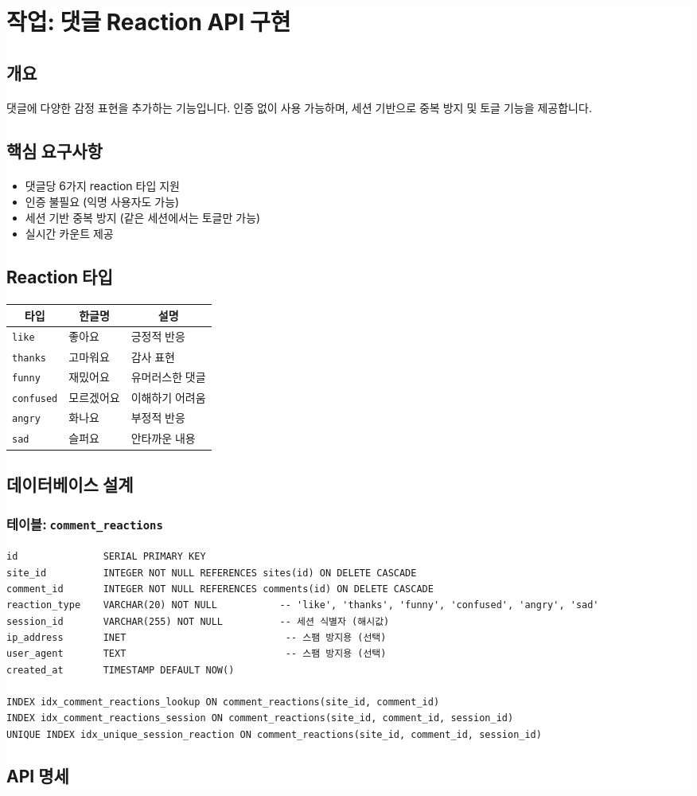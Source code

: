 # 작업: 댓글 Reaction API 구현

## 개요
댓글에 다양한 감정 표현을 추가하는 기능입니다. 인증 없이 사용 가능하며, 세션 기반으로 중복 방지 및 토글 기능을 제공합니다.

## 핵심 요구사항
- 댓글당 6가지 reaction 타입 지원
- 인증 불필요 (익명 사용자도 가능)
- 세션 기반 중복 방지 (같은 세션에서는 토글만 가능)
- 실시간 카운트 제공

## Reaction 타입

| 타입 | 한글명 | 설명 |
|------|--------|------|
| `like` | 좋아요 | 긍정적 반응 |
| `thanks` | 고마워요 | 감사 표현 |
| `funny` | 재밌어요 | 유머러스한 댓글 |
| `confused` | 모르겠어요 | 이해하기 어려움 |
| `angry` | 화나요 | 부정적 반응 |
| `sad` | 슬퍼요 | 안타까운 내용 |

## 데이터베이스 설계

### 테이블: `comment_reactions`
```
id               SERIAL PRIMARY KEY
site_id          INTEGER NOT NULL REFERENCES sites(id) ON DELETE CASCADE
comment_id       INTEGER NOT NULL REFERENCES comments(id) ON DELETE CASCADE
reaction_type    VARCHAR(20) NOT NULL           -- 'like', 'thanks', 'funny', 'confused', 'angry', 'sad'
session_id       VARCHAR(255) NOT NULL          -- 세션 식별자 (해시값)
ip_address       INET                            -- 스팸 방지용 (선택)
user_agent       TEXT                            -- 스팸 방지용 (선택)
created_at       TIMESTAMP DEFAULT NOW()

INDEX idx_comment_reactions_lookup ON comment_reactions(site_id, comment_id)
INDEX idx_comment_reactions_session ON comment_reactions(site_id, comment_id, session_id)
UNIQUE INDEX idx_unique_session_reaction ON comment_reactions(site_id, comment_id, session_id)
```

## API 명세
